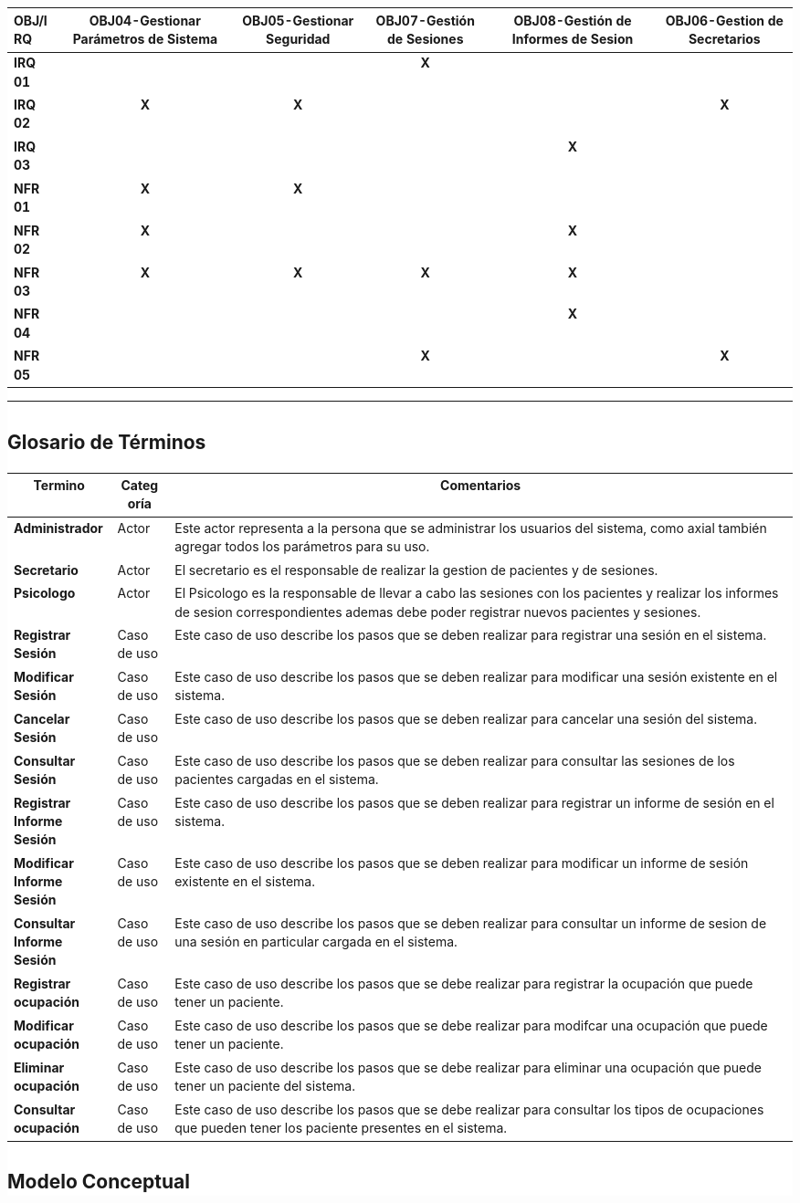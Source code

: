 | OBJ/IRQ                 | **OBJ04-Gestionar Parámetros de Sistema** | **OBJ05-Gestionar Seguridad** | **OBJ07-Gestión de Sesiones** | **OBJ08-Gestión de Informes de Sesion** | **OBJ06-Gestion de Secretarios**|
|:--------------------------|:------------------------:|:------------------------:|:------------------------:|:------------------------:|:------------------------:|
| **IRQ 01**|||**X**||
| **IRQ 02**|**X**|**X**|||**X**|
| **IRQ 03**||||**X**|
| **NFR 01**|**X**|**X**||||
| **NFR 02**|**X**|||**X**|
| **NFR 03**|**X**|**X**|**X**|**X**|
| **NFR 04**||||**X**|
**NFR 05**|||**X**||**X**|
---

## Glosario de Términos

| Termino  | Categoría | Comentarios |
|--------|--------------|----|
| **Administrador** | Actor | Este actor representa a la persona que se administrar los usuarios del sistema, como axial también agregar todos los parámetros para su uso. |
| **Secretario** | Actor | El secretario es el responsable de realizar la gestion de pacientes y de sesiones. |
| **Psicologo** | Actor | El Psicologo es la responsable de llevar a cabo las sesiones con los pacientes y realizar los informes de sesion correspondientes ademas debe poder registrar nuevos pacientes y sesiones. |
| **Registrar Sesión** | Caso de uso | Este caso de uso describe los pasos que se deben realizar para registrar una sesión en el sistema. |
| **Modificar Sesión** | Caso de uso | Este caso de uso describe los pasos que se deben realizar para modificar una sesión existente en el sistema. |
| **Cancelar Sesión** | Caso de uso | Este caso de uso describe los pasos que se deben realizar para cancelar una sesión del sistema. |
| **Consultar Sesión** | Caso de uso | Este caso de uso describe los pasos que se deben realizar para consultar las sesiones de los pacientes cargadas en el sistema. |
| **Registrar Informe Sesión** | Caso de uso | Este caso de uso describe los pasos que se deben realizar para registrar un informe de sesión en el sistema. |
| **Modificar Informe Sesión** | Caso de uso | Este caso de uso describe los pasos que se deben realizar para modificar un informe de sesión existente en el sistema. |
| **Consultar Informe Sesión** | Caso de uso | Este caso de uso describe los pasos que se deben realizar para consultar un informe de sesion de una sesión en particular cargada en el sistema. |
| **Registrar ocupación** | Caso de uso | Este caso de uso describe los pasos que se debe realizar para registrar la ocupación que puede tener un paciente. |
| **Modificar ocupación** | Caso de uso | Este caso de uso describe los pasos que se debe realizar para modifcar una ocupación que puede tener un paciente. |
| **Eliminar ocupación** | Caso de uso | Este caso de uso describe los pasos que se debe realizar para eliminar una ocupación que puede tener un paciente del sistema. |
| **Consultar ocupación** | Caso de uso | Este caso de uso describe los pasos que se debe realizar para consultar los tipos de ocupaciones que pueden tener los paciente presentes en el sistema. |

## Modelo Conceptual